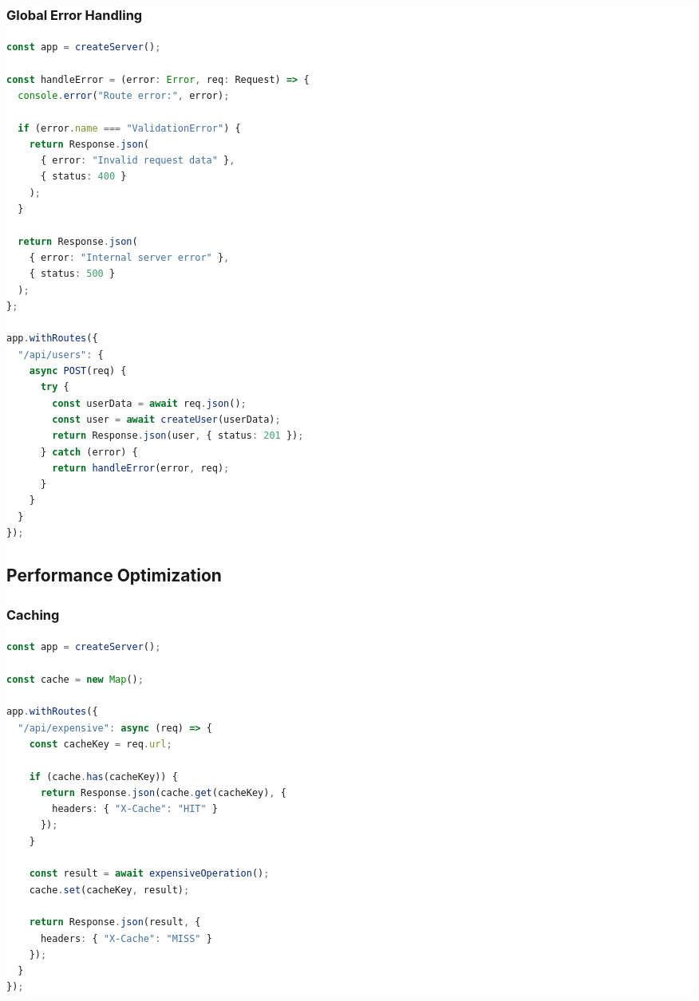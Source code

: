 ### Global Error Handling

```typescript
const app = createServer();

const handleError = (error: Error, req: Request) => {
  console.error("Route error:", error);
  
  if (error.name === "ValidationError") {
    return Response.json(
      { error: "Invalid request data" },
      { status: 400 }
    );
  }
  
  return Response.json(
    { error: "Internal server error" },
    { status: 500 }
  );
};

app.withRoutes({
  "/api/users": {
    async POST(req) {
      try {
        const userData = await req.json();
        const user = await createUser(userData);
        return Response.json(user, { status: 201 });
      } catch (error) {
        return handleError(error, req);
      }
    }
  }
});
```

## Performance Optimization

### Caching

```typescript
const app = createServer();

const cache = new Map();

app.withRoutes({
  "/api/expensive": async (req) => {
    const cacheKey = req.url;
    
    if (cache.has(cacheKey)) {
      return Response.json(cache.get(cacheKey), {
        headers: { "X-Cache": "HIT" }
      });
    }
    
    const result = await expensiveOperation();
    cache.set(cacheKey, result);
    
    return Response.json(result, {
      headers: { "X-Cache": "MISS" }
    });
  }
});
```